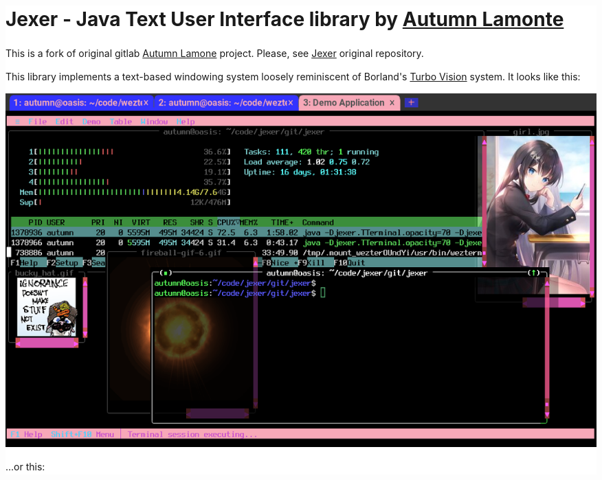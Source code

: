 Jexer - Java Text User Interface library
by [Autumn Lamonte](https://gitlab.com/AutumnMeowMeow)
========================================

This is a fork of original gitlab [Autumn Lamone](https://gitlab.com/AutumnMeowMeow) project. Please, see [Jexer](https://gitlab.com/AutumnMeowMeow/jexer) original repository.

This library implements a text-based windowing system loosely
reminiscent of Borland's [Turbo
Vision](http://en.wikipedia.org/wiki/Turbo_Vision) system.  It looks
like this:

![WezTerm, translucent images](/jexer/screenshots/wezterm_translucent_images.png?raw=true "WezTerm, translucent images")

...or this:
